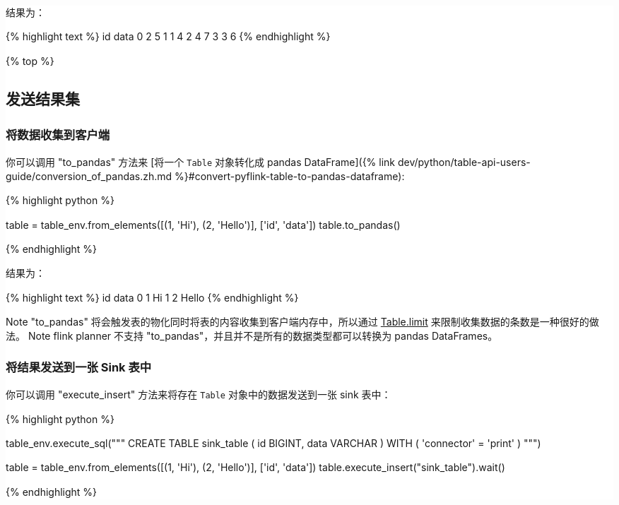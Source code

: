 结果为：

{% highlight text %}
   id  data
0   2     5
1   1     4
2   4     7
3   3     6
{% endhighlight %}

{% top %}

发送结果集
----------------

### 将数据收集到客户端

你可以调用 "to_pandas" 方法来 [将一个 `Table` 对象转化成 pandas DataFrame]({% link dev/python/table-api-users-guide/conversion_of_pandas.zh.md %}#convert-pyflink-table-to-pandas-dataframe):

{% highlight python %}

table = table_env.from_elements([(1, 'Hi'), (2, 'Hello')], ['id', 'data'])
table.to_pandas()

{% endhighlight %}

结果为：

{% highlight text %}
   id   data
0   1     Hi
1   2  Hello
{% endhighlight %}

<span class="label label-info">Note</span> "to_pandas" 将会触发表的物化同时将表的内容收集到客户端内存中，所以通过 <a href="{{ site.pythondocs_baseurl }}/api/python/pyflink.table.html#pyflink.table.Table.limit">Table.limit</a> 来限制收集数据的条数是一种很好的做法。
<span class="label label-info">Note</span> flink planner 不支持 "to_pandas"，并且并不是所有的数据类型都可以转换为 pandas DataFrames。

### 将结果发送到一张 Sink 表中

你可以调用 "execute_insert" 方法来将存在 `Table` 对象中的数据发送到一张 sink 表中：

{% highlight python %}

table_env.execute_sql("""
    CREATE TABLE sink_table (
        id BIGINT, 
        data VARCHAR 
    ) WITH (
        'connector' = 'print'
    )
""")

table = table_env.from_elements([(1, 'Hi'), (2, 'Hello')], ['id', 'data'])
table.execute_insert("sink_table").wait()

{% endhighlight %}
